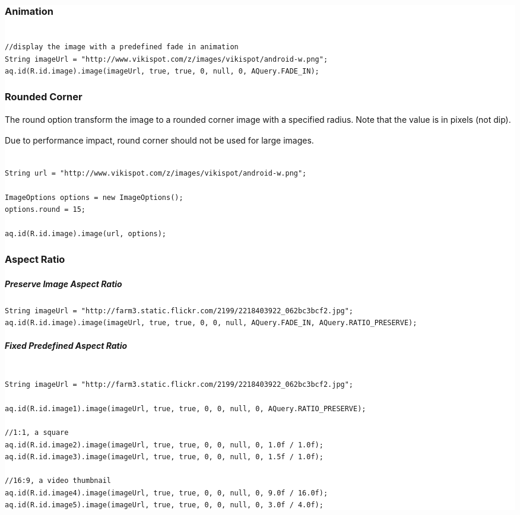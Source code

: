 
### Animation ###
```

//display the image with a predefined fade in animation
String imageUrl = "http://www.vikispot.com/z/images/vikispot/android-w.png";		
aq.id(R.id.image).image(imageUrl, true, true, 0, null, 0, AQuery.FADE_IN);

```

### Rounded Corner ###

The round option transform the image to a rounded corner image with a specified radius. Note that the value is in pixels (not dip).

Due to performance impact, round corner should not be used for large images.

```

String url = "http://www.vikispot.com/z/images/vikispot/android-w.png";

ImageOptions options = new ImageOptions();
options.round = 15;

aq.id(R.id.image).image(url, options);

```


### Aspect Ratio ###

##### Preserve Image Aspect Ratio #####

```
String imageUrl = "http://farm3.static.flickr.com/2199/2218403922_062bc3bcf2.jpg";	
aq.id(R.id.image).image(imageUrl, true, true, 0, 0, null, AQuery.FADE_IN, AQuery.RATIO_PRESERVE);

```

##### Fixed Predefined Aspect Ratio #####

```

String imageUrl = "http://farm3.static.flickr.com/2199/2218403922_062bc3bcf2.jpg";	

aq.id(R.id.image1).image(imageUrl, true, true, 0, 0, null, 0, AQuery.RATIO_PRESERVE);	

//1:1, a square	
aq.id(R.id.image2).image(imageUrl, true, true, 0, 0, null, 0, 1.0f / 1.0f);		
aq.id(R.id.image3).image(imageUrl, true, true, 0, 0, null, 0, 1.5f / 1.0f);	
	
//16:9, a video thumbnail
aq.id(R.id.image4).image(imageUrl, true, true, 0, 0, null, 0, 9.0f / 16.0f);	
aq.id(R.id.image5).image(imageUrl, true, true, 0, 0, null, 0, 3.0f / 4.0f);
```
